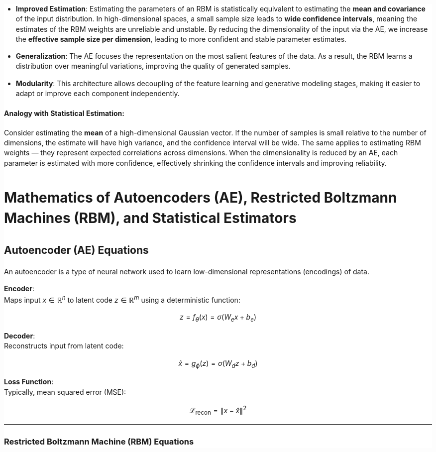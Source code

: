 - **Improved Estimation**:
  Estimating the parameters of an RBM is statistically equivalent to estimating the **mean and covariance** of the input distribution. In high-dimensional spaces, a small sample size leads to **wide confidence intervals**, meaning the estimates of the RBM weights are unreliable and unstable. By reducing the dimensionality of the input via the AE, we increase the **effective sample size per dimension**, leading to more confident and stable parameter estimates.

- **Generalization**:
  The AE focuses the representation on the most salient features of the data. As a result, the RBM learns a distribution over meaningful variations, improving the quality of generated samples.

- **Modularity**:
  This architecture allows decoupling of the feature learning and generative modeling stages, making it easier to adapt or improve each component independently.

#### Analogy with Statistical Estimation:

Consider estimating the **mean** of a high-dimensional Gaussian vector. If the number of samples is small relative to the number of dimensions, the estimate will have high variance, and the confidence interval will be wide. The same applies to estimating RBM weights — they represent expected correlations across dimensions. When the dimensionality is reduced by an AE, each parameter is estimated with more confidence, effectively shrinking the confidence intervals and improving reliability.

# Mathematics of Autoencoders (AE), Restricted Boltzmann Machines (RBM), and Statistical Estimators

## Autoencoder (AE) Equations

An autoencoder is a type of neural network used to learn low-dimensional representations (encodings) of data.

**Encoder**:  
Maps input $x \in \mathbb{R}^n$ to latent code $z \in \mathbb{R}^m$ using a deterministic function:

$$
z = f_\theta(x) = \sigma(W_e x + b_e)
$$

**Decoder**:  
Reconstructs input from latent code:

$$
\hat{x} = g_\phi(z) = \sigma(W_d z + b_d)
$$

**Loss Function**:  
Typically, mean squared error (MSE):

$$
\mathcal{L}_{\text{recon}} = \|x - \hat{x}\|^2
$$

---

### Restricted Boltzmann Machine (RBM) Equations
